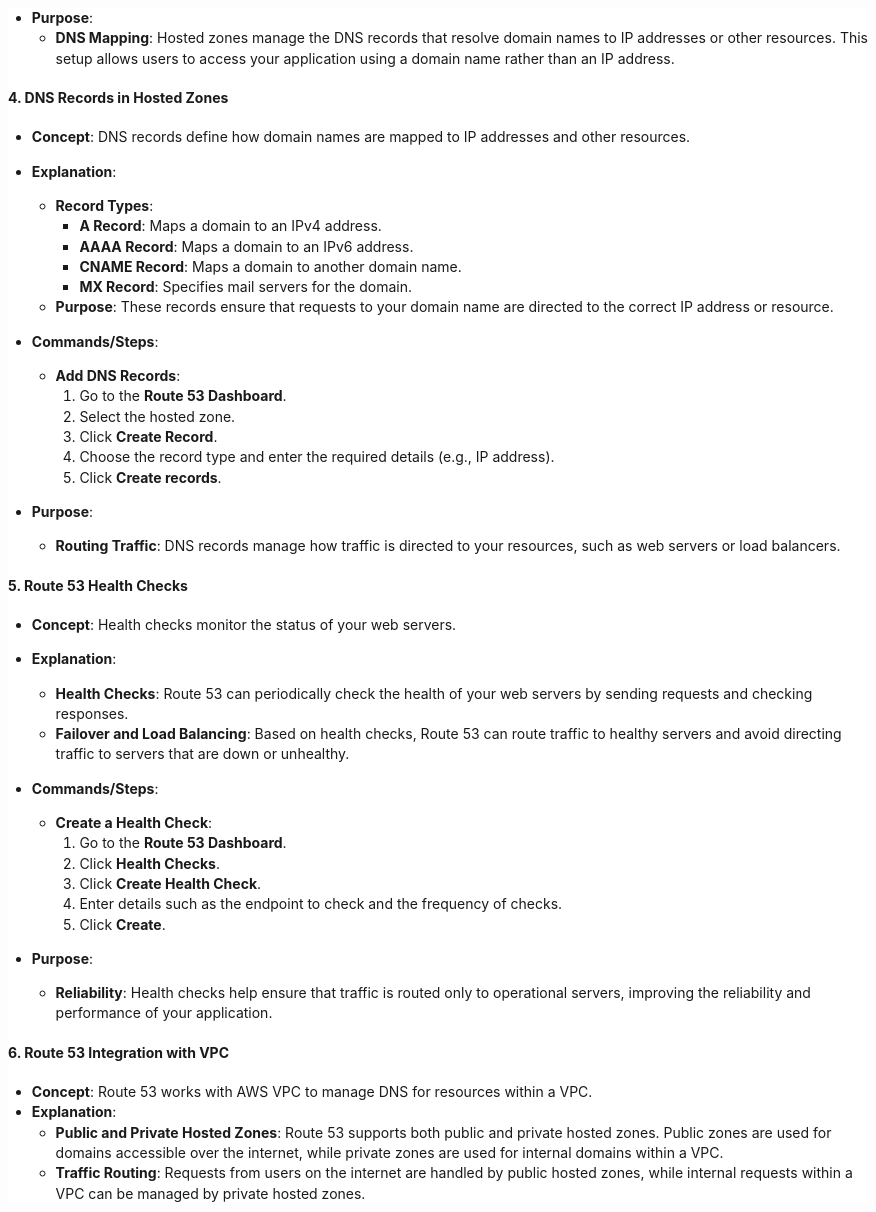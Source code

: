    - **Purpose**:
     - **DNS Mapping**: Hosted zones manage the DNS records that resolve domain names to IP addresses or other resources. This setup allows users to access your application using a domain name rather than an IP address.

#### 4. **DNS Records in Hosted Zones**

   - **Concept**: DNS records define how domain names are mapped to IP addresses and other resources.
   - **Explanation**:
     - **Record Types**:
       - **A Record**: Maps a domain to an IPv4 address.
       - **AAAA Record**: Maps a domain to an IPv6 address.
       - **CNAME Record**: Maps a domain to another domain name.
       - **MX Record**: Specifies mail servers for the domain.
     - **Purpose**: These records ensure that requests to your domain name are directed to the correct IP address or resource.

   - **Commands/Steps**:
     - **Add DNS Records**:
       1. Go to the **Route 53 Dashboard**.
       2. Select the hosted zone.
       3. Click **Create Record**.
       4. Choose the record type and enter the required details (e.g., IP address).
       5. Click **Create records**.

   - **Purpose**:
     - **Routing Traffic**: DNS records manage how traffic is directed to your resources, such as web servers or load balancers.

#### 5. **Route 53 Health Checks**

   - **Concept**: Health checks monitor the status of your web servers.
   - **Explanation**:
     - **Health Checks**: Route 53 can periodically check the health of your web servers by sending requests and checking responses.
     - **Failover and Load Balancing**: Based on health checks, Route 53 can route traffic to healthy servers and avoid directing traffic to servers that are down or unhealthy.

   - **Commands/Steps**:
     - **Create a Health Check**:
       1. Go to the **Route 53 Dashboard**.
       2. Click **Health Checks**.
       3. Click **Create Health Check**.
       4. Enter details such as the endpoint to check and the frequency of checks.
       5. Click **Create**.

   - **Purpose**:
     - **Reliability**: Health checks help ensure that traffic is routed only to operational servers, improving the reliability and performance of your application.

#### 6. **Route 53 Integration with VPC**

   - **Concept**: Route 53 works with AWS VPC to manage DNS for resources within a VPC.
   - **Explanation**:
     - **Public and Private Hosted Zones**: Route 53 supports both public and private hosted zones. Public zones are used for domains accessible over the internet, while private zones are used for internal domains within a VPC.
     - **Traffic Routing**: Requests from users on the internet are handled by public hosted zones, while internal requests within a VPC can be managed by private hosted zones.
